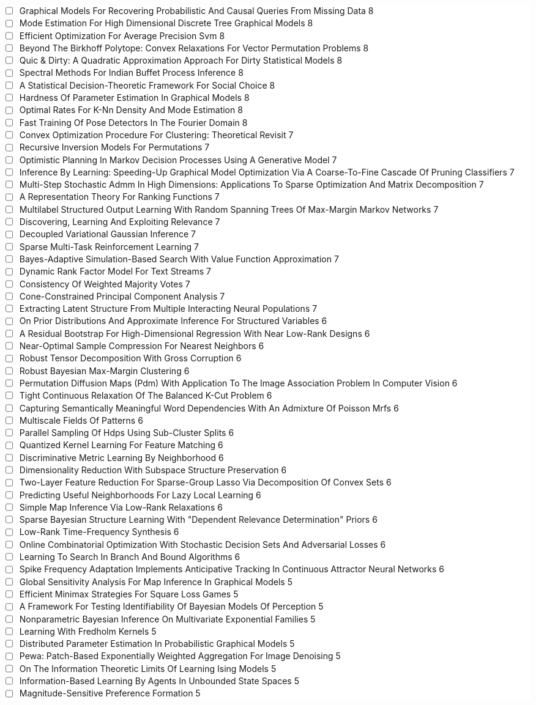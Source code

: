 - [ ] Graphical Models For Recovering Probabilistic And Causal Queries From Missing Data          8
- [ ] Mode Estimation For High Dimensional Discrete Tree Graphical Models          8
- [ ] Efficient Optimization For Average Precision Svm          8
- [ ] Beyond The Birkhoff Polytope: Convex Relaxations For Vector Permutation Problems          8
- [ ] Quic & Dirty: A Quadratic Approximation Approach For Dirty Statistical Models          8
- [ ] Spectral Methods For Indian Buffet Process Inference          8
- [ ] A Statistical Decision-Theoretic Framework For Social Choice          8
- [ ] Hardness Of Parameter Estimation In Graphical Models          8
- [ ] Optimal Rates For K-Nn Density And Mode Estimation          8
- [ ] Fast Training Of Pose Detectors In The Fourier Domain          8
- [ ] Convex Optimization Procedure For Clustering: Theoretical Revisit          7
- [ ] Recursive Inversion Models For Permutations          7
- [ ] Optimistic Planning In Markov Decision Processes Using A Generative Model          7
- [ ] Inference By Learning: Speeding-Up Graphical Model Optimization Via A Coarse-To-Fine Cascade Of Pruning Classifiers          7
- [ ] Multi-Step Stochastic Admm In High Dimensions: Applications To Sparse Optimization And Matrix Decomposition          7
- [ ] A Representation Theory For Ranking Functions          7
- [ ] Multilabel Structured Output Learning With Random Spanning Trees Of Max-Margin Markov Networks          7
- [ ] Discovering, Learning And Exploiting Relevance          7
- [ ] Decoupled Variational Gaussian Inference          7
- [ ] Sparse Multi-Task Reinforcement Learning          7
- [ ] Bayes-Adaptive Simulation-Based Search With Value Function Approximation          7
- [ ] Dynamic Rank Factor Model For Text Streams          7
- [ ] Consistency Of Weighted Majority Votes          7
- [ ] Cone-Constrained Principal Component Analysis          7
- [ ] Extracting Latent Structure From Multiple Interacting Neural Populations          7
- [ ] On Prior Distributions And Approximate Inference For Structured Variables          6
- [ ] A Residual Bootstrap For High-Dimensional Regression With Near Low-Rank Designs          6
- [ ] Near-Optimal Sample Compression For Nearest Neighbors          6
- [ ] Robust Tensor Decomposition With Gross Corruption          6
- [ ] Robust Bayesian Max-Margin Clustering          6
- [ ] Permutation Diffusion Maps (Pdm) With Application To The Image Association Problem In Computer Vision          6
- [ ] Tight Continuous Relaxation Of The Balanced K-Cut Problem          6
- [ ] Capturing Semantically Meaningful Word Dependencies With An Admixture Of Poisson Mrfs          6
- [ ] Multiscale Fields Of Patterns          6
- [ ] Parallel Sampling Of Hdps Using Sub-Cluster Splits          6
- [ ] Quantized Kernel Learning For Feature Matching          6
- [ ] Discriminative Metric Learning By Neighborhood          6
- [ ] Dimensionality Reduction With Subspace Structure Preservation          6
- [ ] Two-Layer Feature Reduction For Sparse-Group Lasso Via Decomposition Of Convex Sets          6
- [ ] Predicting Useful Neighborhoods For Lazy Local Learning          6
- [ ] Simple Map Inference Via Low-Rank Relaxations          6
- [ ] Sparse Bayesian Structure Learning With "Dependent Relevance Determination" Priors          6
- [ ] Low-Rank Time-Frequency Synthesis          6
- [ ] Online Combinatorial Optimization With Stochastic Decision Sets And Adversarial Losses          6
- [ ] Learning To Search In Branch And Bound Algorithms          6
- [ ] Spike Frequency Adaptation Implements Anticipative Tracking In Continuous Attractor Neural Networks          6
- [ ] Global Sensitivity Analysis For Map Inference In Graphical Models          5
- [ ] Efficient Minimax Strategies For Square Loss Games          5
- [ ] A Framework For Testing Identifiability Of Bayesian Models Of Perception          5
- [ ] Nonparametric Bayesian Inference On Multivariate Exponential Families          5
- [ ] Learning With Fredholm Kernels          5
- [ ] Distributed Parameter Estimation In Probabilistic Graphical Models          5
- [ ] Pewa: Patch-Based Exponentially Weighted Aggregation For Image Denoising          5
- [ ] On The Information Theoretic Limits Of Learning Ising Models          5
- [ ] Information-Based Learning By Agents In Unbounded State Spaces          5
- [ ] Magnitude-Sensitive Preference Formation          5